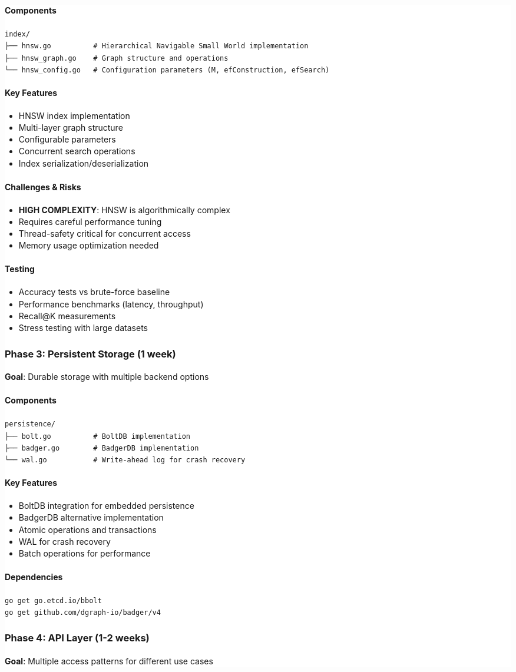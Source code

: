 #### Components
```
index/
├── hnsw.go          # Hierarchical Navigable Small World implementation
├── hnsw_graph.go    # Graph structure and operations
└── hnsw_config.go   # Configuration parameters (M, efConstruction, efSearch)
```

#### Key Features
- HNSW index implementation
- Multi-layer graph structure
- Configurable parameters
- Concurrent search operations
- Index serialization/deserialization

#### Challenges & Risks
- **HIGH COMPLEXITY**: HNSW is algorithmically complex
- Requires careful performance tuning
- Thread-safety critical for concurrent access
- Memory usage optimization needed

#### Testing
- Accuracy tests vs brute-force baseline
- Performance benchmarks (latency, throughput)
- Recall@K measurements
- Stress testing with large datasets

### Phase 3: Persistent Storage (1 week)
**Goal**: Durable storage with multiple backend options

#### Components
```
persistence/
├── bolt.go          # BoltDB implementation
├── badger.go        # BadgerDB implementation
└── wal.go           # Write-ahead log for crash recovery
```

#### Key Features
- BoltDB integration for embedded persistence
- BadgerDB alternative implementation
- Atomic operations and transactions
- WAL for crash recovery
- Batch operations for performance

#### Dependencies
```bash
go get go.etcd.io/bbolt
go get github.com/dgraph-io/badger/v4
```

### Phase 4: API Layer (1-2 weeks)
**Goal**: Multiple access patterns for different use cases
